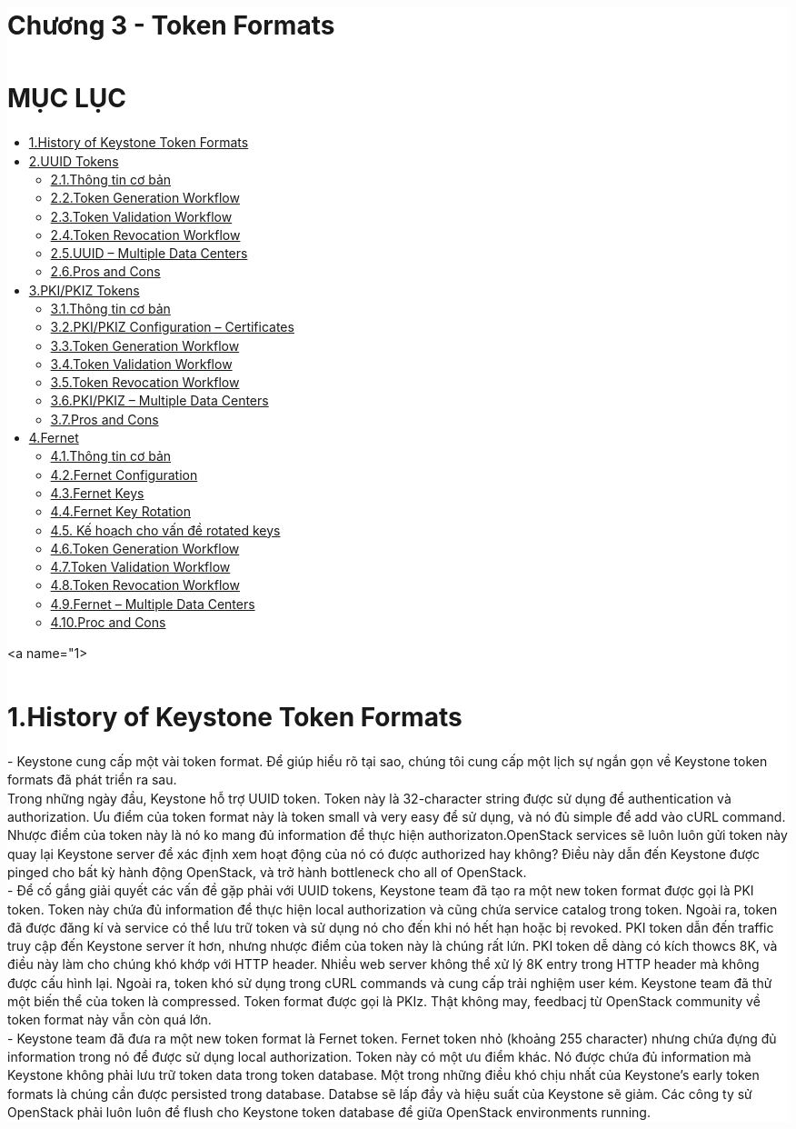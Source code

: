 # Chương 3 - Token Formats




# MỤC LỤC
- [1.History of Keystone Token Formats](#1)
- [2.UUID Tokens](#2)
	- [2.1.Thông tin cơ bản](#2.1)
	- [2.2.Token Generation Workflow](#2.2)
	- [2.3.Token Validation Workflow](#2.3)
	- [2.4.Token Revocation Workflow](#2.4)
	- [2.5.UUID – Multiple Data Centers](#2.5)
	- [2.6.Pros and Cons](#2.6)
- [3.PKI/PKIZ Tokens](#3)
	- [3.1.Thông tin cơ bản](#3.1)
	- [3.2.PKI/PKIZ Configuration – Certificates](#3.2)
	- [3.3.Token Generation Workflow](#3.3)
	- [3.4.Token Validation Workflow](#3.4)
	- [3.5.Token Revocation Workflow](#3.5)
	- [3.6.PKI/PKIZ – Multiple Data Centers](#3.6)
	- [3.7.Pros and Cons](#3.7)
- [4.Fernet](#4)
	- [4.1.Thông tin cơ bản](#4.1)
	- [4.2.Fernet Configuration](#4.2)
	- [4.3.Fernet Keys](#4.3)
	- [4.4.Fernet Key Rotation](#4.4)
	- [4.5. Kế hoạch cho vấn đề rotated keys](#4.5)
	- [4.6.Token Generation Workflow](#4.6)
	- [4.7.Token Validation Workflow](#4.7)
	- [4.8.Token Revocation Workflow](#4.8)
	- [4.9.Fernet – Multiple Data Centers](#4.9)
	- [4.10.Proc and Cons](#4.10)





<a name="1></a>
# 1.History of Keystone Token Formats
\- Keystone cung cấp một vài token format. Để giúp hiểu rõ tại sao, chúng tôi cung cấp một lịch sự ngắn gọn về Keystone token formats đã phát triển ra sau.  
Trong những ngày đầu, Keystone hỗ trợ UUID token. Token này là 32-character string được sử dụng để authentication và authorization. Ưu điểm của token format này là token small và very easy để sử dụng, và nó đủ simple để add vào cURL command. Nhược điểm của token này là nó ko mang đủ information để thực hiện authorizaton.OpenStack services sẽ luôn luôn gửi token này quay lại Keystone server để xác định xem hoạt động của nó có được authorized hay không? Điều này dẫn đến Keystone được pinged cho bất kỳ hành động OpenStack, và trở hành bottleneck cho all of OpenStack.  
\- Để cố gắng giải quyết các vấn đề gặp phải với UUID tokens, Keystone team đã tạo ra một new token format được gọi là PKI token. Token này chứa đủ information để thực hiện local authorization và cũng chứa service catalog trong token. Ngoài ra, token đã được đăng kí và service có thể lưu trữ token và sử dụng nó cho đến khi nó hết hạn hoặc bị revoked. PKI token dẫn đến traffic truy cập đến Keystone server ít hơn, nhưng nhược điểm của token này là chúng rất lứn. PKI token dễ dàng có kích thowcs 8K, và điều này làm cho chúng khó khớp với HTTP header. Nhiều web server không thể xử lý 8K entry trong HTTP header mà không được cấu hình lại. Ngoài ra, token khó sử dụng trong cURL commands và cung cấp trải nghiệm user kém. Keystone team đã thử một biến thể của token là compressed. Token format được gọi là PKIz. Thật không may, feedbacj từ OpenStack community về token format này vẫn còn quá lớn.  
\- Keystone team đã đưa ra một new token format là Fernet token. Fernet token nhỏ (khoảng 255 character) nhưng chứa đựng đủ information trong nó để được sử dụng local authorization. Token này có một ưu điểm khác. Nó được chứa đủ information mà Keystone không phải lưu trữ token data trong token database. Một trong những điều khó chịu nhất của Keystone’s early token formats là chúng cần được persisted trong database. Databse sẽ lấp đầy và hiệu suất của Keystone sẽ giảm. Các công ty sử OpenStack phải luôn luôn để flush cho Keystone token database để giữa OpenStack environments running.  